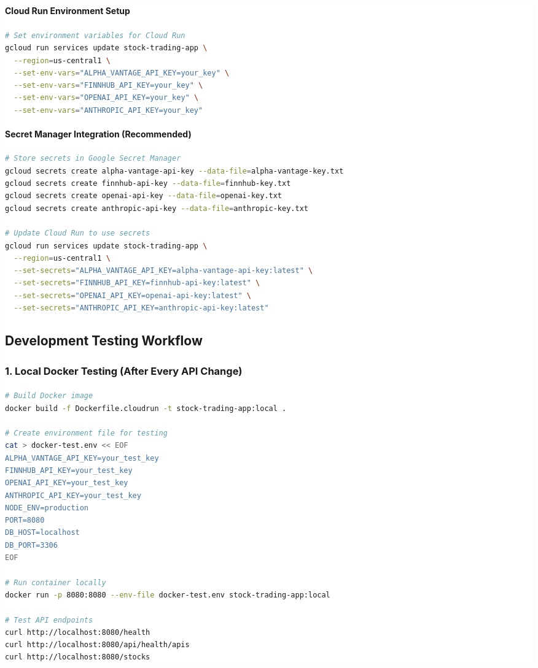 #### Cloud Run Environment Setup

```bash
# Set environment variables for Cloud Run
gcloud run services update stock-trading-app \
  --region=us-central1 \
  --set-env-vars="ALPHA_VANTAGE_API_KEY=your_key" \
  --set-env-vars="FINNHUB_API_KEY=your_key" \
  --set-env-vars="OPENAI_API_KEY=your_key" \
  --set-env-vars="ANTHROPIC_API_KEY=your_key"
```

#### Secret Manager Integration (Recommended)

```bash
# Store secrets in Google Secret Manager
gcloud secrets create alpha-vantage-api-key --data-file=alpha-vantage-key.txt
gcloud secrets create finnhub-api-key --data-file=finnhub-key.txt
gcloud secrets create openai-api-key --data-file=openai-key.txt
gcloud secrets create anthropic-api-key --data-file=anthropic-key.txt

# Update Cloud Run to use secrets
gcloud run services update stock-trading-app \
  --region=us-central1 \
  --set-secrets="ALPHA_VANTAGE_API_KEY=alpha-vantage-api-key:latest" \
  --set-secrets="FINNHUB_API_KEY=finnhub-api-key:latest" \
  --set-secrets="OPENAI_API_KEY=openai-api-key:latest" \
  --set-secrets="ANTHROPIC_API_KEY=anthropic-api-key:latest"
```

## Development Testing Workflow

### 1. Local Docker Testing (After Every API Change)

```bash
# Build Docker image
docker build -f Dockerfile.cloudrun -t stock-trading-app:local .

# Create environment file for testing
cat > docker-test.env << EOF
ALPHA_VANTAGE_API_KEY=your_test_key
FINNHUB_API_KEY=your_test_key
OPENAI_API_KEY=your_test_key
ANTHROPIC_API_KEY=your_test_key
NODE_ENV=production
PORT=8080
DB_HOST=localhost
DB_PORT=3306
EOF

# Run container locally
docker run -p 8080:8080 --env-file docker-test.env stock-trading-app:local

# Test API endpoints
curl http://localhost:8080/health
curl http://localhost:8080/api/health/apis
curl http://localhost:8080/stocks
```
